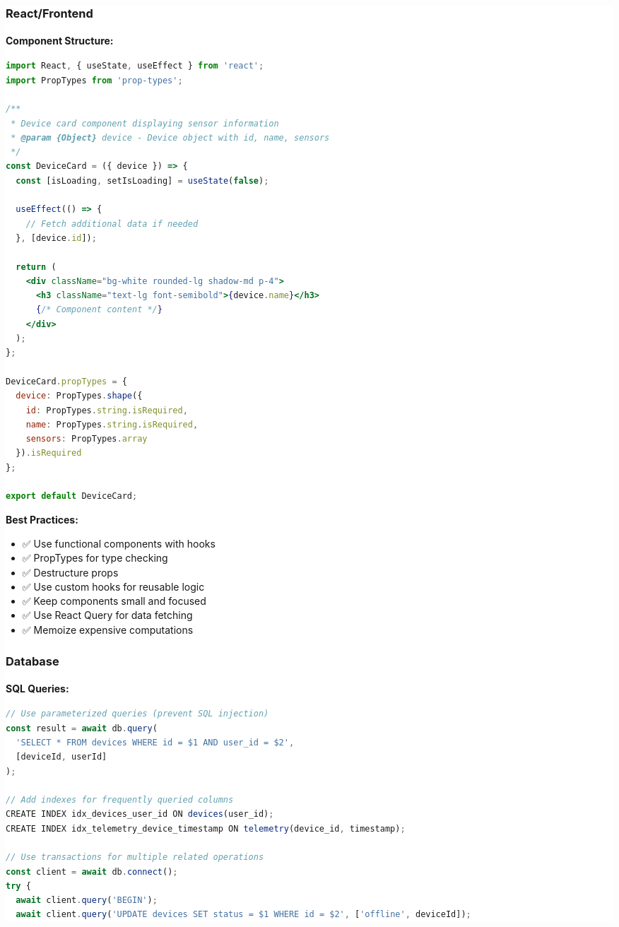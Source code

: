 ### React/Frontend

**Component Structure:**
```jsx
import React, { useState, useEffect } from 'react';
import PropTypes from 'prop-types';

/**
 * Device card component displaying sensor information
 * @param {Object} device - Device object with id, name, sensors
 */
const DeviceCard = ({ device }) => {
  const [isLoading, setIsLoading] = useState(false);

  useEffect(() => {
    // Fetch additional data if needed
  }, [device.id]);

  return (
    <div className="bg-white rounded-lg shadow-md p-4">
      <h3 className="text-lg font-semibold">{device.name}</h3>
      {/* Component content */}
    </div>
  );
};

DeviceCard.propTypes = {
  device: PropTypes.shape({
    id: PropTypes.string.isRequired,
    name: PropTypes.string.isRequired,
    sensors: PropTypes.array
  }).isRequired
};

export default DeviceCard;
```

**Best Practices:**
- ✅ Use functional components with hooks
- ✅ PropTypes for type checking
- ✅ Destructure props
- ✅ Use custom hooks for reusable logic
- ✅ Keep components small and focused
- ✅ Use React Query for data fetching
- ✅ Memoize expensive computations

### Database

**SQL Queries:**
```javascript
// Use parameterized queries (prevent SQL injection)
const result = await db.query(
  'SELECT * FROM devices WHERE id = $1 AND user_id = $2',
  [deviceId, userId]
);

// Add indexes for frequently queried columns
CREATE INDEX idx_devices_user_id ON devices(user_id);
CREATE INDEX idx_telemetry_device_timestamp ON telemetry(device_id, timestamp);

// Use transactions for multiple related operations
const client = await db.connect();
try {
  await client.query('BEGIN');
  await client.query('UPDATE devices SET status = $1 WHERE id = $2', ['offline', deviceId]);
```